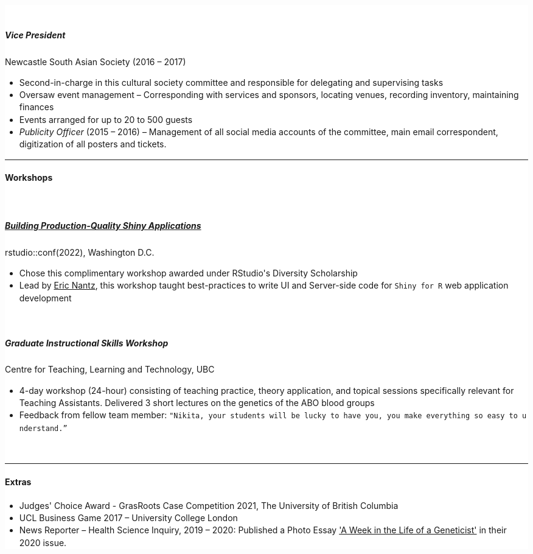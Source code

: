 <br> 


##### **Vice President**  
Newcastle South Asian Society (2016 – 2017)  

 * Second-in-charge in this cultural society committee and responsible for delegating and supervising tasks  
 * Oversaw event management – Corresponding with services and sponsors, locating venues, recording inventory, maintaining finances  
 * Events arranged for up to 20 to 500 guests  
 * *Publicity Officer* (2015 – 2016) – Management of all social media accounts of the committee, main email correspondent, digitization of all posters and tickets.

***  



#### **Workshops**  

<br>

##### **[Building Production-Quality Shiny Applications](https://shinyprod.com)**   
rstudio::conf(2022), Washington D.C.  

* Chose this complimentary workshop awarded under RStudio's Diversity Scholarship  
* Lead by [Eric Nantz](https://r-podcast.org/about/), this workshop taught best-practices to write UI and Server-side code for `Shiny for R` web application development  

<br> 


##### **Graduate Instructional Skills Workshop**   
Centre for Teaching, Learning and Technology, UBC  

* 4-day workshop (24-hour) consisting of teaching practice, theory application, and topical sessions specifically relevant for Teaching Assistants. Delivered 3 short lectures on the genetics of the ABO blood groups      
* Feedback from fellow team member: `"Nikita, your students will be lucky to have you, you make everything so easy to understand.”`  

<br> 


***  



#### **Extras**    

* Judges' Choice Award - GrasRoots Case Competition 2021, The University of British Columbia  
* UCL Business Game 2017 – University College London  
* News Reporter – Health Science Inquiry, 2019 – 2020: Published a Photo Essay ['A Week in the Life of a Geneticist'](https://healthscienceinquiry.com/index.php/hsi/article/view/324/303) in their 2020 issue.  

<div class="tocify-extend-page" data-unique="tocify-extend-page" style="height: 0;"></div>

